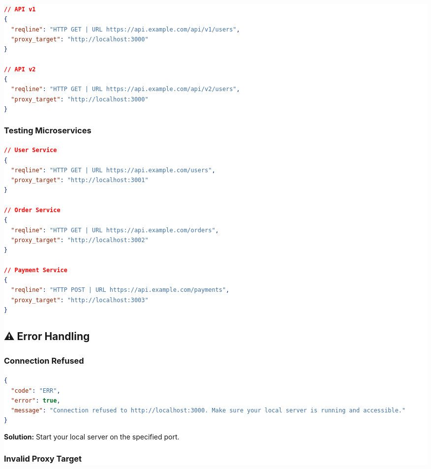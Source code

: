 ```json
// API v1
{
  "reqline": "HTTP GET | URL https://api.example.com/api/v1/users",
  "proxy_target": "http://localhost:3000"
}

// API v2
{
  "reqline": "HTTP GET | URL https://api.example.com/api/v2/users",
  "proxy_target": "http://localhost:3000"
}
```

### Testing Microservices

```json
// User Service
{
  "reqline": "HTTP GET | URL https://api.example.com/users",
  "proxy_target": "http://localhost:3001"
}

// Order Service
{
  "reqline": "HTTP GET | URL https://api.example.com/orders",
  "proxy_target": "http://localhost:3002"
}

// Payment Service
{
  "reqline": "HTTP POST | URL https://api.example.com/payments",
  "proxy_target": "http://localhost:3003"
}
```

## ⚠️ Error Handling

### Connection Refused

```json
{
  "code": "ERR",
  "error": true,
  "message": "Connection refused to http://localhost:3000. Make sure your local server is running and accessible."
}
```

**Solution:** Start your local server on the specified port.

### Invalid Proxy Target
